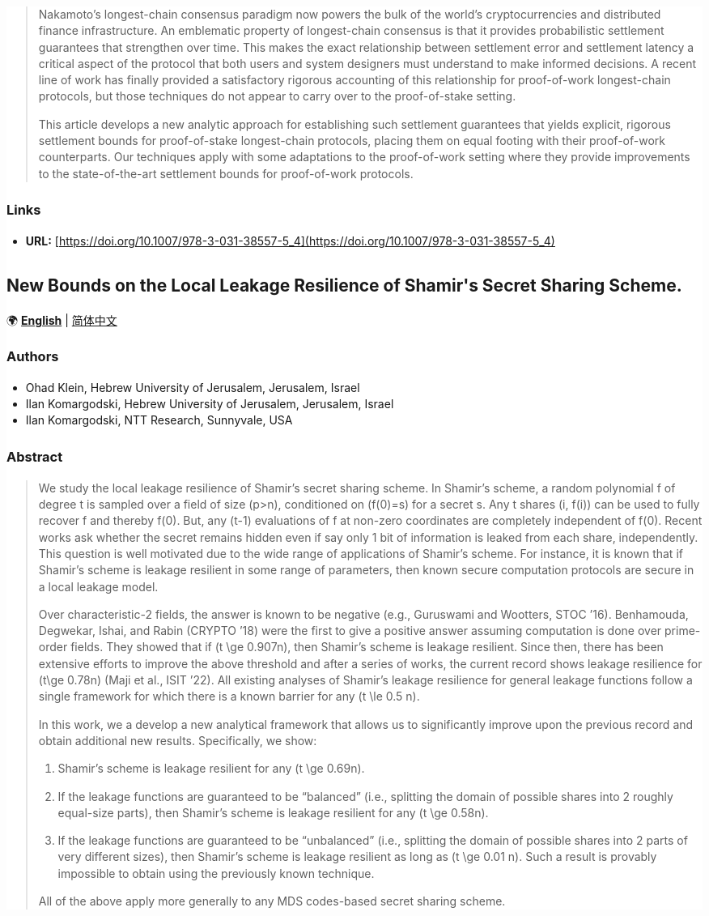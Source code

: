 > Nakamoto’s longest-chain consensus paradigm now powers the bulk of the world’s cryptocurrencies and distributed finance infrastructure. An emblematic property of longest-chain consensus is that it provides probabilistic settlement guarantees that strengthen over time. This makes the exact relationship between settlement error and settlement latency a critical aspect of the protocol that both users and system designers must understand to make informed decisions. A recent line of work has finally provided a satisfactory rigorous accounting of this relationship for proof-of-work longest-chain protocols, but those techniques do not appear to carry over to the proof-of-stake setting.
> 
> This article develops a new analytic approach for establishing such settlement guarantees that yields explicit, rigorous settlement bounds for proof-of-stake longest-chain protocols, placing them on equal footing with their proof-of-work counterparts. Our techniques apply with some adaptations to the proof-of-work setting where they provide improvements to the state-of-the-art settlement bounds for proof-of-work protocols.

### Links
- **URL:** [https://doi.org/10.1007/978-3-031-38557-5_4](https://doi.org/10.1007/978-3-031-38557-5_4)
## New Bounds on the Local Leakage Resilience of Shamir's Secret Sharing Scheme.
🌍 **[English](../../../docs/en/Crypto/Crypto[2023-1].md#new-bounds-on-the-local-leakage-resilience-of-shamirs-secret-sharing-scheme)** | [简体中文](../../../docs/zh-CN/Crypto/Crypto[2023-1].md#new-bounds-on-the-local-leakage-resilience-of-shamirs-secret-sharing-scheme)
### Authors
* Ohad Klein, Hebrew University of Jerusalem, Jerusalem, Israel
* Ilan Komargodski, Hebrew University of Jerusalem, Jerusalem, Israel
* Ilan Komargodski, NTT Research, Sunnyvale, USA
### Abstract
> We study the local leakage resilience of Shamir’s secret sharing scheme. In Shamir’s scheme, a random polynomial f of degree t is sampled over a field of size \(p>n\), conditioned on \(f(0)=s\) for a secret s. Any t shares (i, f(i)) can be used to fully recover f and thereby f(0). But, any \(t-1\) evaluations of f at non-zero coordinates are completely independent of f(0). Recent works ask whether the secret remains hidden even if say only 1 bit of information is leaked from each share, independently. This question is well motivated due to the wide range of applications of Shamir’s scheme. For instance, it is known that if Shamir’s scheme is leakage resilient in some range of parameters, then known secure computation protocols are secure in a local leakage model.
> 
> Over characteristic-2 fields, the answer is known to be negative (e.g., Guruswami and Wootters, STOC ’16). Benhamouda, Degwekar, Ishai, and Rabin (CRYPTO ’18) were the first to give a positive answer assuming computation is done over prime-order fields. They showed that if \(t \ge 0.907n\), then Shamir’s scheme is leakage resilient. Since then, there has been extensive efforts to improve the above threshold and after a series of works, the current record shows leakage resilience for \(t\ge 0.78n\) (Maji et al., ISIT ’22). All existing analyses of Shamir’s leakage resilience for general leakage functions follow a single framework for which there is a known barrier for any \(t \le 0.5 n\).
> 
> In this work, we a develop a new analytical framework that allows us to significantly improve upon the previous record and obtain additional new results. Specifically, we show:
> 
> 1. Shamir’s scheme is leakage resilient for any \(t \ge 0.69n\).
> 
> 2. If the leakage functions are guaranteed to be “balanced” (i.e., splitting the domain of possible shares into 2 roughly equal-size parts), then Shamir’s scheme is leakage resilient for any \(t \ge 0.58n\).
> 
> 3. If the leakage functions are guaranteed to be “unbalanced” (i.e., splitting the domain of possible shares into 2 parts of very different sizes), then Shamir’s scheme is leakage resilient as long as \(t \ge 0.01 n\). Such a result is provably impossible to obtain using the previously known technique.
> 
> All of the above apply more generally to any MDS codes-based secret sharing scheme.
> 